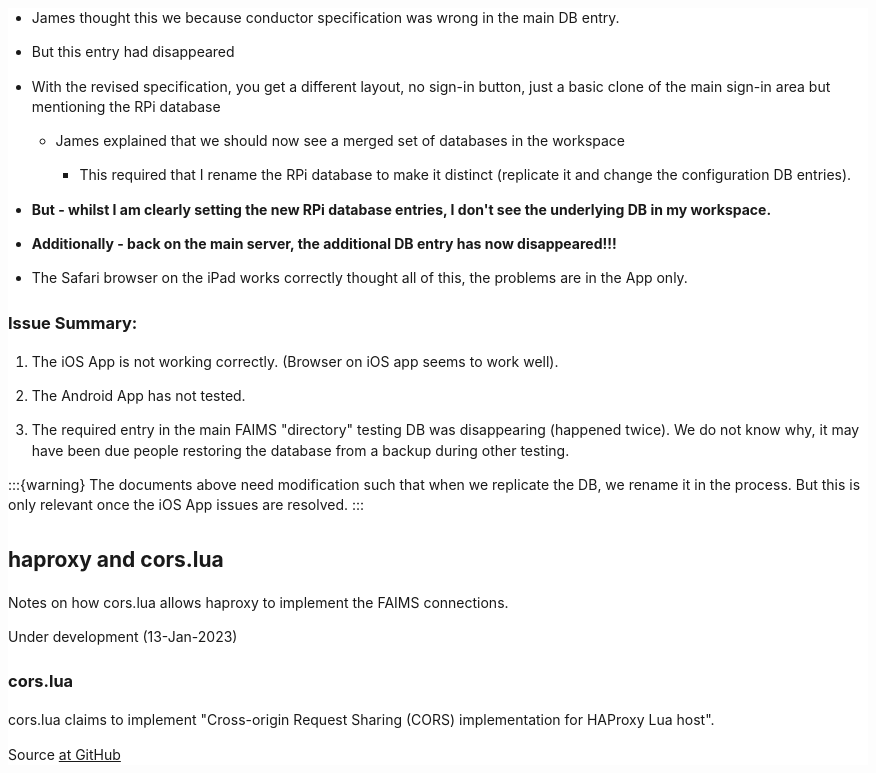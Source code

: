   - James thought this we because conductor specification was wrong
    in the main DB entry.

  - But this entry had disappeared

- With the revised specification, you get a different layout, no
  sign-in button, just a basic clone of the main sign-in area but
  mentioning the RPi database

  - James explained that we should now see a merged set of databases
    in the workspace

    - This required that I rename the RPi database to make it
      distinct (replicate it and change the configuration DB
      entries).

- **But - whilst I am clearly setting the new RPi database entries, I
  don't see the underlying DB in my workspace.**

- **Additionally - back on the main server, the additional DB entry
  has now disappeared\!\!\!**

- The Safari browser on the iPad works correctly thought all of this,
  the problems are in the App only.

### Issue Summary:

1.  The iOS App is not working correctly. (Browser on iOS app seems to
    work well).

2.  The Android App has not tested.

3.  The required entry in the main FAIMS "directory" testing DB was
    disappearing (happened twice). We do not know why, it may have
    been due people restoring the database from a backup during other
    testing.

:::{warning}
The documents above need
modification such that when we replicate the DB, we rename it in the
process. But this is only relevant once the iOS App issues are
resolved.
:::

## haproxy and cors.lua

Notes on how cors.lua allows haproxy to implement the FAIMS connections.

Under development (13-Jan-2023)

### cors.lua

cors.lua claims
to implement "Cross-origin Request Sharing (CORS) implementation for
HAProxy Lua host".

Source [at
GitHub](https://github.com/haproxytech/haproxy-lua-cors/blob/master/lib/cors.lua)
